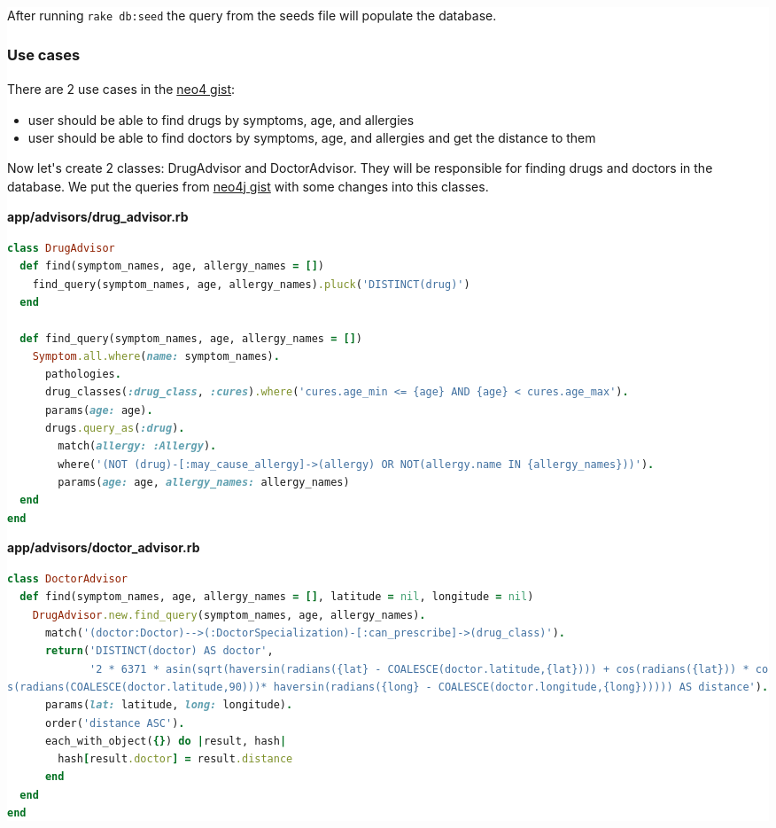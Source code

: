 After running `rake db:seed` the query from the seeds file will populate the database.

### Use cases
There are 2 use cases in the [neo4 gist](http://gist.neo4j.org/?8748719):

* user should be able to find drugs by symptoms, age, and allergies
* user should be able to find doctors by symptoms, age, and allergies and get the distance to them

Now let's create 2 classes: DrugAdvisor and DoctorAdvisor. They will be responsible for finding drugs and doctors in the database.
We put the queries from [neo4j gist](http://gist.neo4j.org/?8748719) with some changes into this classes.

**app/advisors/drug_advisor.rb**

~~~ruby
class DrugAdvisor
  def find(symptom_names, age, allergy_names = [])
    find_query(symptom_names, age, allergy_names).pluck('DISTINCT(drug)')
  end

  def find_query(symptom_names, age, allergy_names = [])
    Symptom.all.where(name: symptom_names).
      pathologies.
      drug_classes(:drug_class, :cures).where('cures.age_min <= {age} AND {age} < cures.age_max').
      params(age: age).
      drugs.query_as(:drug).
        match(allergy: :Allergy).
        where('(NOT (drug)-[:may_cause_allergy]->(allergy) OR NOT(allergy.name IN {allergy_names}))').
        params(age: age, allergy_names: allergy_names)
  end
end
~~~

**app/advisors/doctor_advisor.rb**

~~~ruby
class DoctorAdvisor
  def find(symptom_names, age, allergy_names = [], latitude = nil, longitude = nil)
    DrugAdvisor.new.find_query(symptom_names, age, allergy_names).
      match('(doctor:Doctor)-->(:DoctorSpecialization)-[:can_prescribe]->(drug_class)').
      return('DISTINCT(doctor) AS doctor',
             '2 * 6371 * asin(sqrt(haversin(radians({lat} - COALESCE(doctor.latitude,{lat}))) + cos(radians({lat})) * cos(radians(COALESCE(doctor.latitude,90)))* haversin(radians({long} - COALESCE(doctor.longitude,{long}))))) AS distance').
      params(lat: latitude, long: longitude).
      order('distance ASC').
      each_with_object({}) do |result, hash|
        hash[result.doctor] = result.distance
      end
  end
end
~~~
